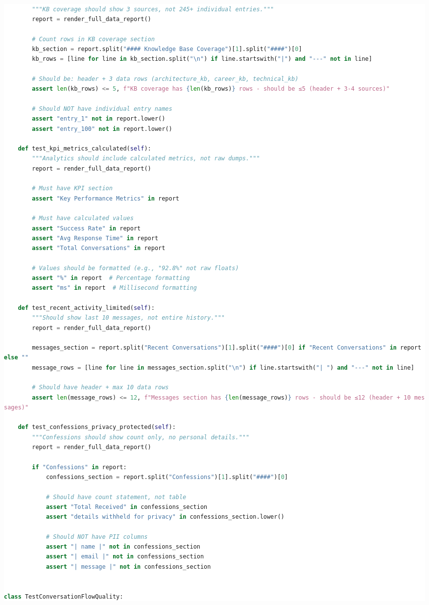 ```python
        """KB coverage should show 3 sources, not 245+ individual entries."""
        report = render_full_data_report()
        
        # Count rows in KB coverage section
        kb_section = report.split("#### Knowledge Base Coverage")[1].split("####")[0]
        kb_rows = [line for line in kb_section.split("\n") if line.startswith("|") and "---" not in line]
        
        # Should be: header + 3 data rows (architecture_kb, career_kb, technical_kb)
        assert len(kb_rows) <= 5, f"KB coverage has {len(kb_rows)} rows - should be ≤5 (header + 3-4 sources)"
        
        # Should NOT have individual entry names
        assert "entry_1" not in report.lower()
        assert "entry_100" not in report.lower()
    
    def test_kpi_metrics_calculated(self):
        """Analytics should include calculated metrics, not raw dumps."""
        report = render_full_data_report()
        
        # Must have KPI section
        assert "Key Performance Metrics" in report
        
        # Must have calculated values
        assert "Success Rate" in report
        assert "Avg Response Time" in report
        assert "Total Conversations" in report
        
        # Values should be formatted (e.g., "92.8%" not raw floats)
        assert "%" in report  # Percentage formatting
        assert "ms" in report  # Millisecond formatting
    
    def test_recent_activity_limited(self):
        """Should show last 10 messages, not entire history."""
        report = render_full_data_report()
        
        messages_section = report.split("Recent Conversations")[1].split("####")[0] if "Recent Conversations" in report else ""
        message_rows = [line for line in messages_section.split("\n") if line.startswith("| ") and "---" not in line]
        
        # Should have header + max 10 data rows
        assert len(message_rows) <= 12, f"Messages section has {len(message_rows)} rows - should be ≤12 (header + 10 messages)"
    
    def test_confessions_privacy_protected(self):
        """Confessions should show count only, no personal details."""
        report = render_full_data_report()
        
        if "Confessions" in report:
            confessions_section = report.split("Confessions")[1].split("####")[0]
            
            # Should have count statement, not table
            assert "Total Received" in confessions_section
            assert "details withheld for privacy" in confessions_section.lower()
            
            # Should NOT have PII columns
            assert "| name |" not in confessions_section
            assert "| email |" not in confessions_section
            assert "| message |" not in confessions_section


class TestConversationFlowQuality:
```